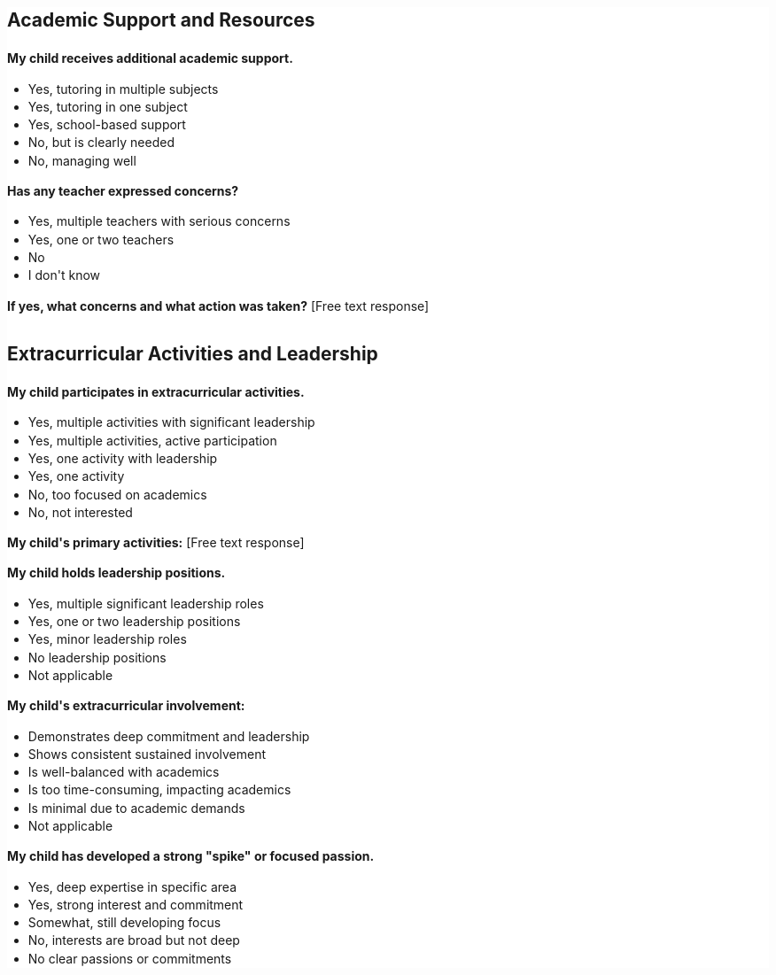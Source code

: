 ## Academic Support and Resources

**My child receives additional academic support.**
- Yes, tutoring in multiple subjects
- Yes, tutoring in one subject
- Yes, school-based support
- No, but is clearly needed
- No, managing well

**Has any teacher expressed concerns?**
- Yes, multiple teachers with serious concerns
- Yes, one or two teachers
- No
- I don't know

**If yes, what concerns and what action was taken?**
[Free text response]

## Extracurricular Activities and Leadership

**My child participates in extracurricular activities.**
- Yes, multiple activities with significant leadership
- Yes, multiple activities, active participation
- Yes, one activity with leadership
- Yes, one activity
- No, too focused on academics
- No, not interested

**My child's primary activities:**
[Free text response]

**My child holds leadership positions.**
- Yes, multiple significant leadership roles
- Yes, one or two leadership positions
- Yes, minor leadership roles
- No leadership positions
- Not applicable

**My child's extracurricular involvement:**
- Demonstrates deep commitment and leadership
- Shows consistent sustained involvement
- Is well-balanced with academics
- Is too time-consuming, impacting academics
- Is minimal due to academic demands
- Not applicable

**My child has developed a strong "spike" or focused passion.**
- Yes, deep expertise in specific area
- Yes, strong interest and commitment
- Somewhat, still developing focus
- No, interests are broad but not deep
- No clear passions or commitments
